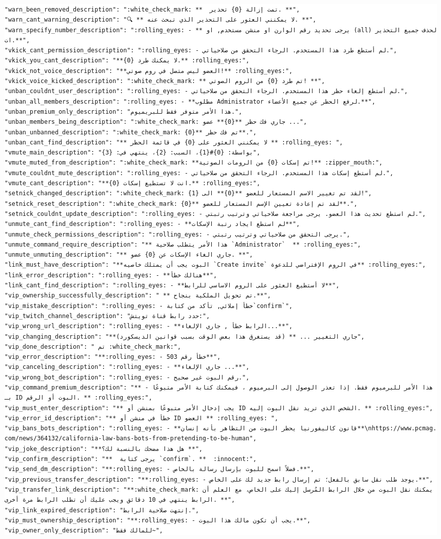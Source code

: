 	"warn_been_removed_description": ":white_check_mark: **  تمت إزالة {0} تحذير. **",
	"warn_cant_warning_description": "🔍 ** لا يمكنني العثور على التحذير الذي تبحث عنه. **",
	"warn_specify_number_description": ":rolling_eyes: - ** يرجى تحديد رقم الوارن او منشن مستخدم, او (all) لحذف جميع التحذيرات.**",
	"vkick_cant_permission_description": ":rolling_eyes: - لم أستطع طرد هذا المستخدم. الرجاء التحقق من صلاحياتي.",
	"vkick_you_cant_description": "**لا يمكنك طرد {0}.** :rolling_eyes:",
	"vkick_not_voice_description": "**العضو ليس متصل في روم صوتي!** :rolling_eyes:",
	"vkick_voice_kicked_description": ":white_check_mark: ** تم طرد {0} من الروم الصوتي! **",
	"unban_couldnt_user_description": ":rolling_eyes: - لم أستطع إلغاء حظر هذا المستخدم. الرجاء التحقق من صلاحياتي.",
	"unban_all_members_description": ":rolling_eyes: - **مطلوب Administrator لرفع الحظر عن جميع الأعضاء.**",
	"unban_premium_only_description": "هذا الأمر متوفر فقط للبريميوم.",
	"unban_members_being_description": ":white_check_mark: جاري فك حظر **{0}** عضو ...",
	"unban_unbanned_description": ":white_check_mark: تم فك حظر **{0}**.",
	"unban_cant_find_description": "** لا يمكنني العثور على {0} في قائمة الحظر ** :rolling_eyes: ",
	"vmute_main_description": "بواسطة: {0}#{1}، السبب: {2}، ينتهي في: {3}",
	"vmute_muted_from_description": ":white_check_mark: **تم إسكات {0} من الرومات الصوتية!** :zipper_mouth:",
	"vmute_couldnt_mute_description": ":rolling_eyes: - لم أستطع إسكات هذا المستخدم. الرجاء التحقق من صلاحياتي.",
	"vmute_cant_description": "**انت لا تستطيع إسكات {0}.** :rolling_eyes:",
	"setnick_changed_description": ":white_check_mark: لقد تم تغيير الاسم المستعار للعضو **{0}** الى {1}!",
	"setnick_reset_description": ":white_check_mark: لقد تم إعادة تعيين الإسم المستعار للعضو **{0}**.",
	"setnick_couldnt_update_description": ":rolling_eyes: - لم استطع تحديث هذا العضو. يرجى مراجعة صلاحياتي وترتيب رتبتي.",
	"unmute_cant_find_description": ":rolling_eyes: - **لم استطع ايجاد رتبة الإسكات**",
	"unmute_check_permissions_description": ":rolling_eyes: - يرجى التحقق من صلاحياتي وترتيب رتبتي.",
	"unmute_command_require_description": "** هذا الأمر يتطلب صلاحية `Administrator`  ** :rolling_eyes:",
	"unmute_unmuting_description": "** جاري الغاء الإسكات عن {0} عضو. **",
	"link_must_have_description": "**البوت يجب أن يمتلك خاصيه `Create invite` في الروم الإفتراضي للدعوة** :rolling_eyes:",
	"link_error_description": ":rolling_eyes: - **هنالك خطأ**",
	"link_cant_find_description": ":rolling_eyes: - **لا أستطيع العثور على الروم الاساسي للرابط**",
	"vip_ownership_successfully_description": " ** تم تحويل الملكية بنجاح.**",
	"vip_mistake_description": ":rolling_eyes: - خطأ إملائي, تأكد من كتابة`confirm`",
	"vip_twitch_channel_description": "حدد رابط قناة تويتش:",
	"vip_wrong_url_description": ":rolling_eyes: - **الرابط خطأ , جاري الإلغاء...**",
	"vip_changing_description": "**جاري التغيير ... ** (قد يستغرق هذا بعض الوقت بسبب قوانين الديسكورد)",
	"vip_done_description": " تم :white_check_mark:",
	"vip_error_description": "**:rolling_eyes: - خطأ رقم 503**",
	"vip_canceling_description": ":rolling_eyes: - **جاري الإلغاء ...**",
	"vip_wrong_bot_description": ":rolling_eyes: - رقم البوت غير صحيح.",
	"vip_command_premium_description": "** - هذا الأمر للبرميوم فقط. إذا تعذر الوصول إلى البرميوم ، فيمكنك كتابة الأمر متبوعًا بـ ID البوت أو الرقم. ** :rolling_eyes:",
	"vip_must_enter_description": "** يجب إدخال الأمر متبوعًا بمنشن أو ID الشخص الذي تريد نقل البوت إليه. ** :rolling_eyes:",
	"vip_error_id_description": "** خطأ في منشن أو ID العضو ** :rolling_eyes: ",
	"vip_bans_bots_description": ":rolling_eyes: - **قانون كاليفورنيا يحظر البوت من التظاهر بأنه إنسان**\nhttps://www.pcmag.com/news/364132/california-law-bans-bots-from-pretending-to-be-human",
	"vip_joke_description": "**هل هذا مضحك بالنسبة لك؟ **",
	"vip_confirm_description": "**  يرجى كتابة `confirm`. **  :innocent:",
	"vip_send_dm_description": "**:rolling_eyes: - فضلاً اسمح للبوت بإرسال رسالة بالخاص.**",
	"vip_previous_transfer_description": "**:rolling_eyes: - يوجد طلب نقل سابق بالفعل؛ تم إرسال رابط جديد لك على الخاص.**",
	"vip_transfer_link_description": "**:white_check_mark: يمكنك نقل البوت من خلال الرابط المُرسل إليك على الخاص، مع العلم أن الرابط ينتهي في 10 دقائق ويجب عليك أن تطلب الرابط مرة أخرى. **",
	"vip_link_expired_description": "إنتهت صلاحية الرابط.",
	"vip_must_ownership_description": "**:rolling_eyes: - يجب أن تكون مالك هذا البوت.**",
	"vip_owner_only_description": "للمالك فقط~",